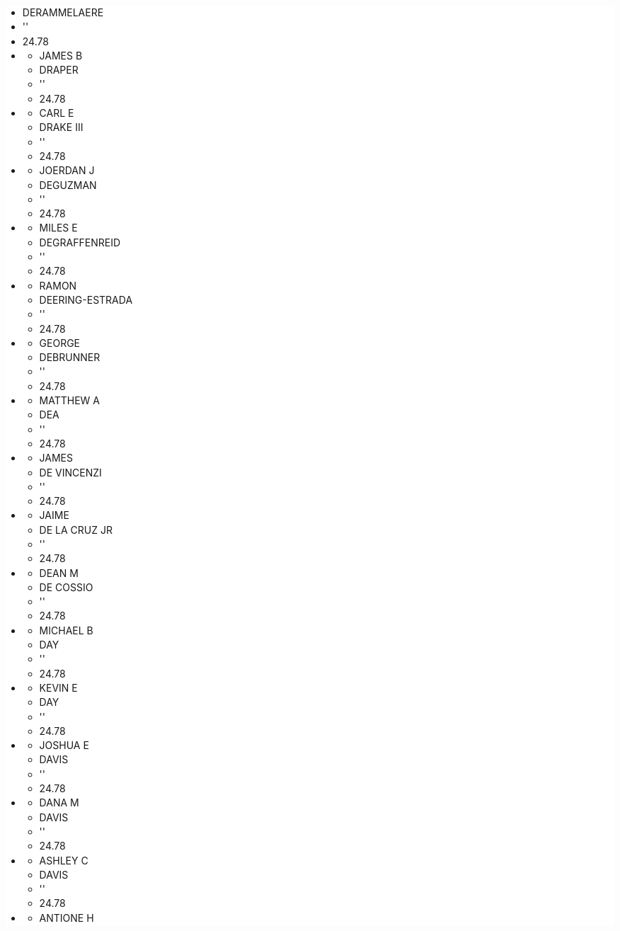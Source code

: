   - DERAMMELAERE
  - ''
  - 24.78
- - JAMES B
  - DRAPER
  - ''
  - 24.78
- - CARL E
  - DRAKE III
  - ''
  - 24.78
- - JOERDAN J
  - DEGUZMAN
  - ''
  - 24.78
- - MILES E
  - DEGRAFFENREID
  - ''
  - 24.78
- - RAMON
  - DEERING-ESTRADA
  - ''
  - 24.78
- - GEORGE
  - DEBRUNNER
  - ''
  - 24.78
- - MATTHEW A
  - DEA
  - ''
  - 24.78
- - JAMES
  - DE VINCENZI
  - ''
  - 24.78
- - JAIME
  - DE LA CRUZ JR
  - ''
  - 24.78
- - DEAN M
  - DE COSSIO
  - ''
  - 24.78
- - MICHAEL B
  - DAY
  - ''
  - 24.78
- - KEVIN E
  - DAY
  - ''
  - 24.78
- - JOSHUA E
  - DAVIS
  - ''
  - 24.78
- - DANA M
  - DAVIS
  - ''
  - 24.78
- - ASHLEY C
  - DAVIS
  - ''
  - 24.78
- - ANTIONE H